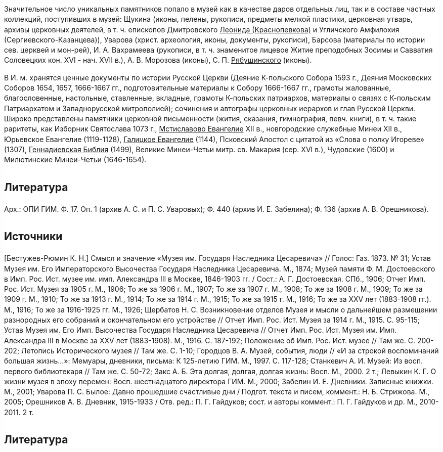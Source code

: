 Значительное число уникальных памятников попало в музей как в качестве даров отдельных лиц, так и в составе частных коллекций, поступивших в музей: Щукина (иконы, пелены, рукописи, предметы мелкой пластики, церковная утварь, архивы церковных деятелей, в т. ч. епископов Дмитровского [Леонида (Краснопевкова)](<https://pravenc.ru/text/Леонида (Краснопевкова).html>) и Угличского Амфилохия (Сергиевского-Казанцева)), Уварова (христ. археология, иконы, документы, рукописи), Барсова (материалы по истории сев. церквей и мон-рей), И. А. Вахрамеева (рукописи, в т. ч. знаменитое лицевое Житие преподобных Зосимы и Савватия Соловецких кон. XVI - нач. XVII в.), А. В. Морозова (иконы), С. П. [Рябушинского](https://pravenc.ru/text/Рябушинского.html) (иконы).

В И. м. хранятся ценные документы по истории Русской Церкви (Деяние К-польского Собора 1593 г., Деяния Московских Соборов 1654, 1657, 1666-1667 гг., подготовительные материалы к Собору 1666-1667 гг., грамоты жалованные, благословенные, настольные, ставленные, вкладные, грамоты К-польских патриархов, материалы о связях с К-польским Патриархатом и Западнорусской митрополией); сочинения и автографы церковных иерархов и глав Русской Церкви. Широко представлены памятники церковной письменности (жития, сказания, гимнография, певч. книги), в т. ч. такие раритеты, как Изборник Святослава 1073 г., [Мстиславово Евангелие](<https://pravenc.ru/text/Мстиславово Евангелие.html>) XII в., новгородские служебные Минеи XII в., Юрьевское Евангелие (1119-1128), [Галицкое Евангелие](<https://pravenc.ru/text/Галицкое Евангелие.html>) (1144), Псковский Апостол с цитатой из «Слова о полку Игореве» (1307), [Геннадиевская Библия](<https://pravenc.ru/text/Геннадиевская Библия.html>) (1499), Великие Минеи-Четьи митр. св. Макария (сер. XVI в.), Чудовские (1600) и Милютинские Минеи-Четьи (1646-1654).

## Литература

Арх.: ОПИ ГИМ. Ф. 17. Оп. 1 (архив А. С. и П. С. Уваровых); Ф. 440 (архив И. Е. Забелина); Ф. 136 (архив А. В. Орешникова).

## Источники

[Бестужев-Рюмин К. Н.] Смысл и значение «Музея им. Государя Наследника Цесаревича» // Голос: Газ. 1873. № 31; Устав Музея им. Его Императорского Высочества Государя Наследника Цесаревича. М., 1874; Музей памяти Ф. М. Достоевского в Имп. Рос. Ист. музее им. имп. Александра III в Москве, 1846-1903 гг. / Сост.: А. Г. Достоевская. СПб., 1906; Отчет Имп. Рос. Ист. Музея за 1905 г. М., 1906; То же за 1906 г. М., 1907; То же за 1907 г. М., 1908; То же за 1908 г. М., 1909; То же за 1909 г. М., 1910; То же за 1913 г. М., 1914; То же за 1914 г. М., 1915; То же за 1915 г. М., 1916; То же за XXV лет (1883-1908 гг.). М., 1916; То же за 1916-1925 гг. М., 1926; Щербатов Н. С. Возникновение отделов Музея и мысли о дальнейшем размещении разнородных его собраний и окончательном его устройстве // Отчет Имп. Рос. Ист. Музея за 1914 г. М., 1915. С. 95-115; Устав Музея им. Его Имп. Высочества Государя Наследника Цесаревича // Отчет Имп. Рос. Ист. Музея им. Имп. Александра III в Москве за XXV лет (1883-1908). М., 1916. С. 187-192; Положение об Имп. Рос. Ист. музее // Там же. С. 200-202; Летопись Исторического музея // Там же. С. 1-10; Городцов В. А. Музей, события, люди // «И за строкой воспоминаний большая жизнь...»: Мемуары, дневники, письма: К 125-летию ГИМ. М., 1997. С. 117-128; Станкевич А. И. Музей: Из восп. первого библиотекаря // Там же. С. 50-72; Закс А. Б. Эта долгая, долгая, долгая жизнь: Восп. М., 2000. 2 т.; Левыкин К. Г. О жизни музея в эпоху перемен: Восп. шестнадцатого директора ГИМ. М., 2000; Забелин И. Е. Дневники. Записные книжки. М., 2001; Уварова П. С. Былое: Давно прошедшие счастливые дни / Подгот. текста и писем, коммент.: Н. Б. Стрижова. М., 2005; Орешников А. В. Дневник, 1915-1933 / Отв. ред.: П. Г. Гайдуков; сост. и авторы коммент.: П. Г. Гайдуков и др. М., 2010-2011. 2 т.

## Литература
